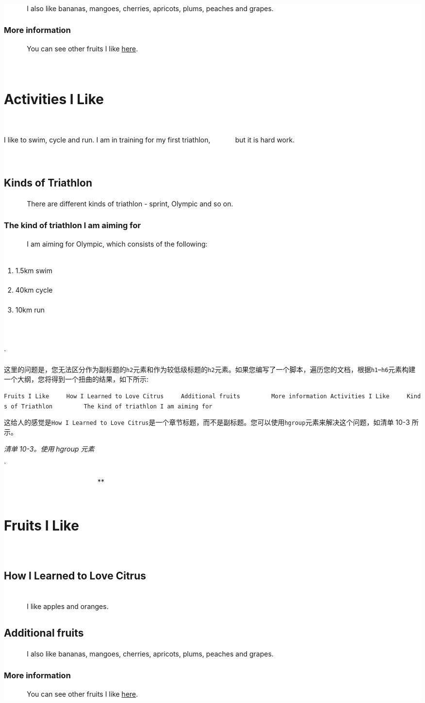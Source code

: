             I also like bananas, mangoes, cherries, apricots, plums, peaches and grapes.
            <h3>More information</h3>
            You can see other fruits I like <a href="fruitlist.html">here</a>.

            <h1>Activities I Like</h1>
            <p>I like to swim, cycle and run. I am in training for my first triathlon,
            but it is hard work.</p>
            <h2>Kinds of Triathlon</h2>
            There are different kinds of triathlon - sprint, Olympic and so on.
            <h3>The kind of triathlon I am aiming for</h3>
            I am aiming for Olympic, which consists of the following:
            <ol>
                <li>1.5km swim</li>
                <li>40km cycle</li>
                <li>10km run</li>
            </ol>
    </body>
</html>`

这里的问题是，您无法区分作为副标题的`h2`元素和作为较低级标题的`h2`元素。如果您编写了一个脚本，遍历您的文档，根据`h1`–`h6`元素构建一个大纲，您将得到一个扭曲的结果，如下所示:

`Fruits I Like
    How I Learned to Love Citrus
    Additional fruits
        More information
Activities I Like
    Kinds of Triathlon
        The kind of triathlon I am aiming for`

这给人的感觉是`How I Learned to Love Citrus`是一个章节标题，而不是副标题。您可以使用`hgroup`元素来解决这个问题，如清单 10-3 所示。

*清单 10-3。使用 hgroup 元素*

`<!DOCTYPE HTML>
<html>
    <head>
        <title>Example</title>
        <meta name="author" content="Adam Freeman"/>
        <meta name="description" content="A simple example"/>
        <link rel="shortcut icon" href="favicon.ico" type="image/x-icon" />
        **<style>**
            **h1, h2, h3 { background: grey; color: white; }**

            **hgroup > h1 { margin-bottom: 0px;}**

            **hgroup > h2 { background: grey; color: white; font-size: 1em;**
                          **margin-top: 0px; }**
        **</style>**
    </head>
    <body>
           **<hgroup>**
                **<h1>Fruits I Like</h1>**
                **<h2>How I Learned to Love Citrus</h2>**
            **</hgroup>**
            I like apples and oranges.
            <h2>Additional fruits</h2>
            I also like bananas, mangoes, cherries, apricots, plums, peaches and grapes.
            <h3>More information</h3>
            You can see other fruits I like <a href="fruitlist.html">here</a>.
